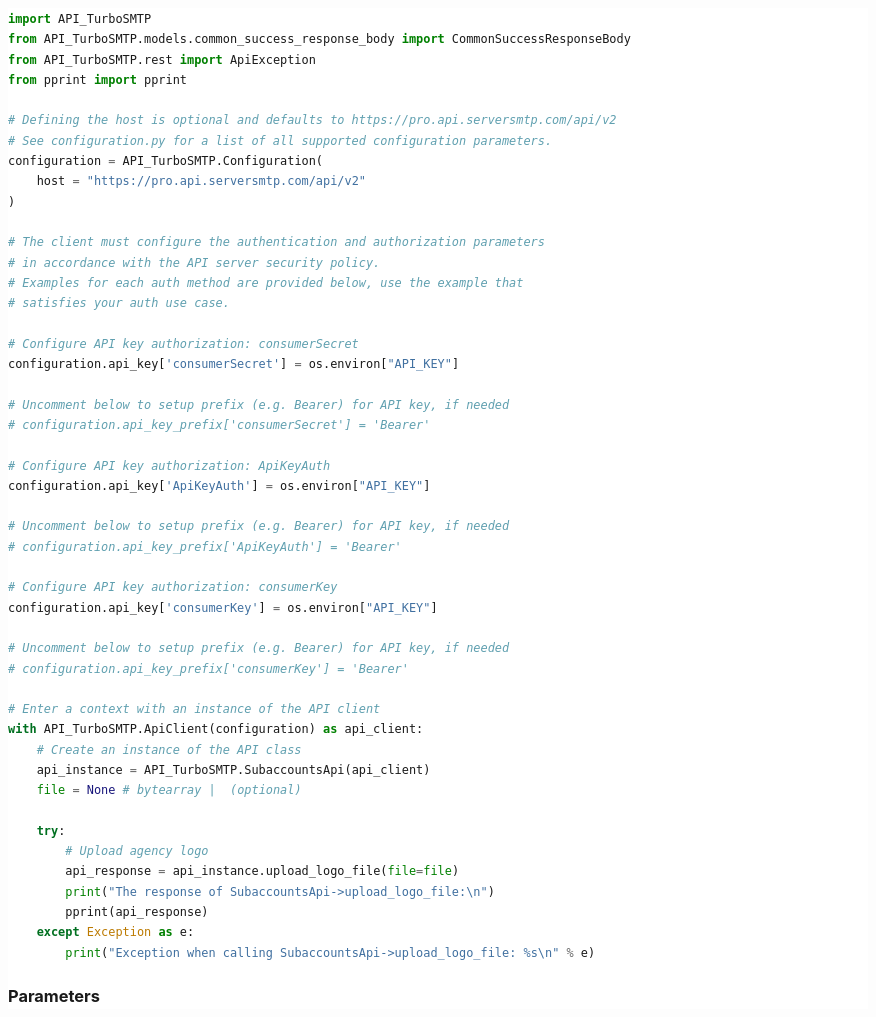 ```python
import API_TurboSMTP
from API_TurboSMTP.models.common_success_response_body import CommonSuccessResponseBody
from API_TurboSMTP.rest import ApiException
from pprint import pprint

# Defining the host is optional and defaults to https://pro.api.serversmtp.com/api/v2
# See configuration.py for a list of all supported configuration parameters.
configuration = API_TurboSMTP.Configuration(
    host = "https://pro.api.serversmtp.com/api/v2"
)

# The client must configure the authentication and authorization parameters
# in accordance with the API server security policy.
# Examples for each auth method are provided below, use the example that
# satisfies your auth use case.

# Configure API key authorization: consumerSecret
configuration.api_key['consumerSecret'] = os.environ["API_KEY"]

# Uncomment below to setup prefix (e.g. Bearer) for API key, if needed
# configuration.api_key_prefix['consumerSecret'] = 'Bearer'

# Configure API key authorization: ApiKeyAuth
configuration.api_key['ApiKeyAuth'] = os.environ["API_KEY"]

# Uncomment below to setup prefix (e.g. Bearer) for API key, if needed
# configuration.api_key_prefix['ApiKeyAuth'] = 'Bearer'

# Configure API key authorization: consumerKey
configuration.api_key['consumerKey'] = os.environ["API_KEY"]

# Uncomment below to setup prefix (e.g. Bearer) for API key, if needed
# configuration.api_key_prefix['consumerKey'] = 'Bearer'

# Enter a context with an instance of the API client
with API_TurboSMTP.ApiClient(configuration) as api_client:
    # Create an instance of the API class
    api_instance = API_TurboSMTP.SubaccountsApi(api_client)
    file = None # bytearray |  (optional)

    try:
        # Upload agency logo
        api_response = api_instance.upload_logo_file(file=file)
        print("The response of SubaccountsApi->upload_logo_file:\n")
        pprint(api_response)
    except Exception as e:
        print("Exception when calling SubaccountsApi->upload_logo_file: %s\n" % e)
```



### Parameters
